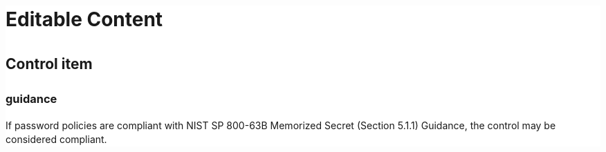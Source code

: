 # Editable Content
















## Control item

### guidance

If password policies are compliant with NIST SP 800-63B Memorized Secret (Section 5.1.1) Guidance, the control may be considered compliant.
